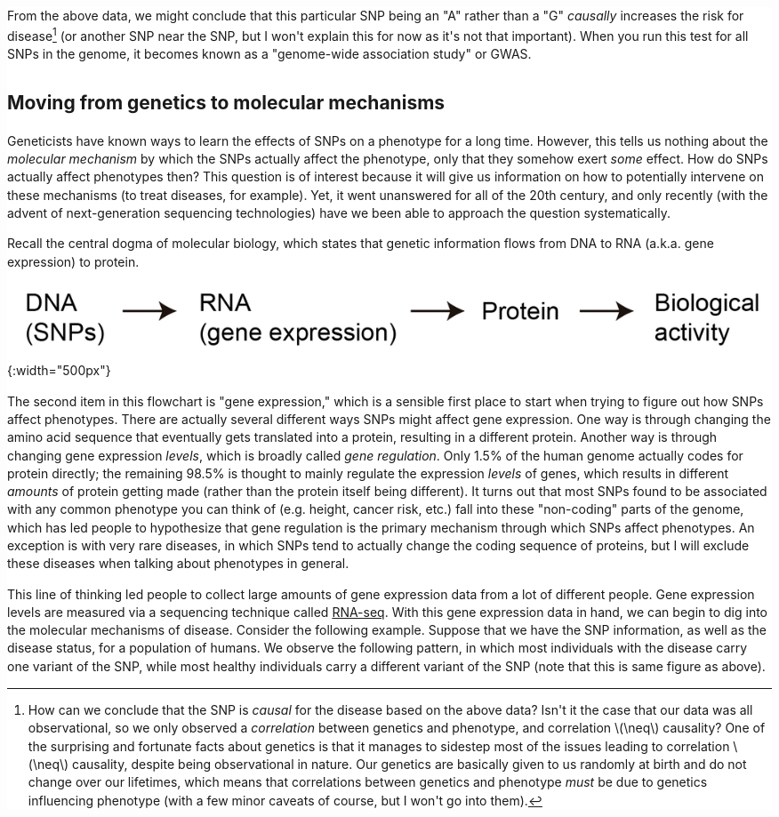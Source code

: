 From the above data, we might conclude that this particular SNP being an "A" rather than a "G" _causally_ increases the risk for disease[^1] (or another SNP near the SNP, but I won't explain this for now as it's not that important). When you run this test for all SNPs in the genome, it becomes known as a "genome-wide association study" or GWAS.

[^1]: How can we conclude that the SNP is _causal_ for the disease based on the above data? Isn't it the case that our data was all observational, so we only observed a _correlation_ between genetics and phenotype, and correlation \\(\neq\\) causality? One of the surprising and fortunate facts about genetics is that it manages to sidestep most of the issues leading to correlation \\(\neq\\) causality, despite being observational in nature. Our genetics are basically given to us randomly at birth and do not change over our lifetimes, which means that correlations between genetics and phenotype _must_ be due to genetics influencing phenotype (with a few minor caveats of course, but I won't go into them).

## Moving from genetics to molecular mechanisms

Geneticists have known ways to learn the effects of SNPs on a phenotype for a long time. However, this tells us nothing about the _molecular mechanism_ by which the SNPs actually affect the phenotype, only that they somehow exert _some_ effect. How do SNPs actually affect phenotypes then? This question is of interest because it will give us information on how to potentially intervene on these mechanisms (to treat diseases, for example). Yet, it went unanswered for all of the 20th century, and only recently (with the advent of next-generation sequencing technologies) have we been able to approach the question systematically.

Recall the central dogma of molecular biology, which states that genetic information flows from DNA to RNA (a.k.a. gene expression) to protein.

![image.png](/assets/General-overview-of-Yao-et-al-2020-image.png){:width="500px"}

The second item in this flowchart is "gene expression," which is a sensible first place to start when trying to figure out how SNPs affect phenotypes. There are actually several different ways SNPs might affect gene expression. One way is through changing the amino acid sequence that eventually gets translated into a protein, resulting in a different protein. Another way is through changing gene expression _levels_, which is broadly called _gene regulation_. Only 1.5% of the human genome actually codes for protein directly; the remaining 98.5% is thought to mainly regulate the expression _levels_ of genes, which results in different _amounts_ of protein getting made (rather than the protein itself being different). It turns out that most SNPs found to be associated with any common phenotype you can think of (e.g. height, cancer risk, etc.) fall into these "non-coding" parts of the genome, which has led people to hypothesize that gene regulation is the primary mechanism through which SNPs affect phenotypes. An exception is with very rare diseases, in which SNPs tend to actually change the coding sequence of proteins, but I will exclude these diseases when talking about phenotypes in general.

This line of thinking led people to collect large amounts of gene expression data from a lot of different people. Gene expression levels are measured via a sequencing technique called [RNA-seq](https://en.wikipedia.org/wiki/RNA-Seq). With this gene expression data in hand, we can begin to dig into the molecular mechanisms of disease. Consider the following example. Suppose that we have the SNP information, as well as the disease status, for a population of humans. We observe the following pattern, in which most individuals with the disease carry one variant of the SNP, while most healthy individuals carry a different variant of the SNP (note that this is same figure as above).


[^2]: The first answer is that we have a _lot_ of SNP data, and not a lot of gene expression data. For example, 23andme has a database of SNPs for around 3 million people. The largest gene expression datasets number in the 10,000s, and most of this data is not from diseased individuals. The utility of the approach described above is that we _don't actually need _gene expression measurements in individuals with the disease. We can separately measure gene expression (as well as SNP information) in a small set of healthy individuals. From this information, we can conclude that the individuals carrying a "G" for that particular SNP have higher expression of gene X and increased risk of disease in separate individuals. Thus, without actually measuring the expression of gene X in the disease individuals, we have connected gene X to disease.
[^3]: The second answer is more subtle. As I mentioned above, genetics is unique in the sense that correlations between genetics and phenotype imply that genetics causes phenotype. However, correlations between gene expression and phenotype do _not_ imply that gene expression causes the phenotype, since gene expression is not immune to external confounders in the same way that genetics is. By incorporating genetic data with our gene expression data, we create a causal "anchor" that lets us rule out some scenarios in which gene expression is correlated with disease but not causal. For example, consider the scenario in which the expression of gene X is correlated with disease due to the disease affecting gene X, which is the opposite of our desired scenario that gene X affects disease. However, we don't know this; we only observe the correlation. Meanwhile, if we find a SNP that affects gene X but does _not_ affect the disease risk, we can conclude that gene X likely does not affect the disease. Why? Because if gene X truly affects the disease, then _anything_ that affects gene X should also affect the disease.
[^4]: In retrospect, the above fact makes it sound unreasonable to expect that gene expression in post-mortem tissues from healthy individuals would tell us _anything_ useful about disease. However, there was evidence that even this imperfect gene expression was informative for disease. For example, looking across all SNPs associated with disease, they were found to be disproportionally associated with expression levels in these postmortem tissues. There were also a lot of individual cases in which a gene with a very plausible relationship with disease (such as SORT1 for heart disease, which was shown to modulate cholesterol levels in blood in mouse studies) was implicated through the approach of overlapping SNPs associated with the disease and expression of the gene in post-mortem tissues. Nevertheless, it's clear that gene expression in post-mortem tissues is suboptimal (though _how_ suboptimal was unknown at the time).
[^5]: Why does heritability come up? Heritability is a sensible way to quantify the total effect of genetics on phenotypes. It is defined as the proportion of _variance_ in a phenotype within a population can be _explained_ by just SNPs. Meanwhile, to compute the _proportion of heritability mediated through gene expression levels_, we take the proportion of variance in a phenotype that can be explained by a _linear relationship between SNP effect sizes on phenotypes and SNP effect sizes on gene expression levels_, then divide this number by the heritability. This loosely corresponds to quantifying how much of the SNP effects on phenotype appear to be consistent with the scenario on the right vs. the left in the previous figure. Sorry if this definition is still vague, but it's the best I can do without going into technical details.